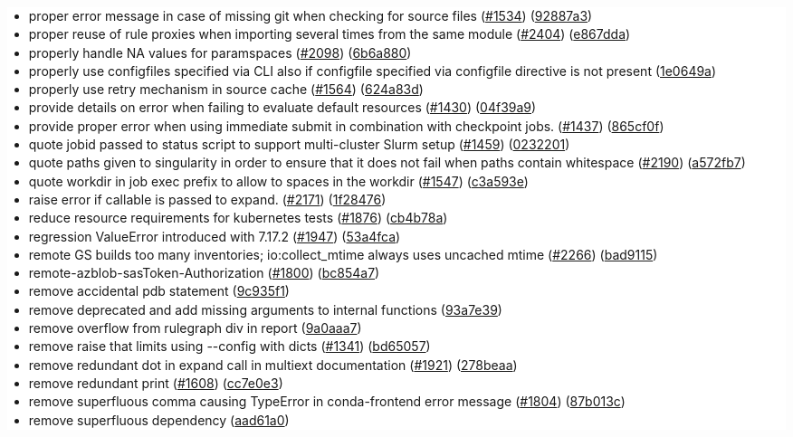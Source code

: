 * proper error message in case of missing git when checking for source files ([#1534](https://github.com/Schaudge/snakemake/issues/1534)) ([92887a3](https://github.com/Schaudge/snakemake/commit/92887a33dc3674f942bd0355edfbba53b810f18f))
* proper reuse of rule proxies when importing several times from the same module ([#2404](https://github.com/Schaudge/snakemake/issues/2404)) ([e867dda](https://github.com/Schaudge/snakemake/commit/e867dda24dff306f42939ad0d4d93d32ec94f6e5))
* properly handle NA values for paramspaces ([#2098](https://github.com/Schaudge/snakemake/issues/2098)) ([6b6a880](https://github.com/Schaudge/snakemake/commit/6b6a88074eac6e3a9aa8c89501fc9481f07ecc1d))
* properly use configfiles specified via CLI also if configfile specified via configfile directive is not present ([1e0649a](https://github.com/Schaudge/snakemake/commit/1e0649ac37176a68bb2d8f4d1508ac8bb02463ff))
* properly use retry mechanism in source cache ([#1564](https://github.com/Schaudge/snakemake/issues/1564)) ([624a83d](https://github.com/Schaudge/snakemake/commit/624a83d1bfc592a2a1878d5191e09f6c3d7ee7c2))
* provide details on error when failing to evaluate default resources ([#1430](https://github.com/Schaudge/snakemake/issues/1430)) ([04f39a9](https://github.com/Schaudge/snakemake/commit/04f39a92f58c21265d859666bd63fe686e1d61f5))
* provide proper error when using immediate submit in combination with checkpoint jobs. ([#1437](https://github.com/Schaudge/snakemake/issues/1437)) ([865cf0f](https://github.com/Schaudge/snakemake/commit/865cf0f22656e22cd2450e5537421ce70c1705f9))
* quote jobid passed to status script to support multi-cluster Slurm setup ([#1459](https://github.com/Schaudge/snakemake/issues/1459)) ([0232201](https://github.com/Schaudge/snakemake/commit/023220160c6146810e3da2b277439441e8af9827))
* quote paths given to singularity in order to ensure that it does not fail when paths contain whitespace ([#2190](https://github.com/Schaudge/snakemake/issues/2190)) ([a572fb7](https://github.com/Schaudge/snakemake/commit/a572fb7b8f00e39723cd98d6936f63171b26c8d9))
* quote workdir in job exec prefix to allow to spaces in the workdir ([#1547](https://github.com/Schaudge/snakemake/issues/1547)) ([c3a593e](https://github.com/Schaudge/snakemake/commit/c3a593e8f7fc8e0dccec4e025f4cd9743bd80bc3))
* raise error if callable is passed to expand. ([#2171](https://github.com/Schaudge/snakemake/issues/2171)) ([1f28476](https://github.com/Schaudge/snakemake/commit/1f28476c35dc15a04e1032139b9dab5779801235))
* reduce resource requirements for kubernetes tests ([#1876](https://github.com/Schaudge/snakemake/issues/1876)) ([cb4b78a](https://github.com/Schaudge/snakemake/commit/cb4b78a05ee08f7dafb561ba33bbe460ec097eb5))
* regression ValueError introduced with 7.17.2 ([#1947](https://github.com/Schaudge/snakemake/issues/1947)) ([53a4fca](https://github.com/Schaudge/snakemake/commit/53a4fca8c67a3b58d61b146c8cfff3982889d77d))
* remote GS builds too many inventories; io:collect_mtime always uses uncached mtime ([#2266](https://github.com/Schaudge/snakemake/issues/2266)) ([bad9115](https://github.com/Schaudge/snakemake/commit/bad91152eeb70693e1459324f738a8c481378801))
* remote-azblob-sasToken-Authorization ([#1800](https://github.com/Schaudge/snakemake/issues/1800)) ([bc854a7](https://github.com/Schaudge/snakemake/commit/bc854a7e012cac751b708df83378fd5791e6e6fc))
* remove accidental pdb statement ([9c935f1](https://github.com/Schaudge/snakemake/commit/9c935f1566b976392393aeb00acf0e39eb159e19))
* remove deprecated and add missing arguments to internal functions ([93a7e39](https://github.com/Schaudge/snakemake/commit/93a7e39d9f225fac5ff5cb8cbe14500a09986ab3))
* remove overflow from rulegraph div in report ([9a0aaa7](https://github.com/Schaudge/snakemake/commit/9a0aaa703d6531d890b7116638dc515425f6ed34))
* remove raise that limits using --config with dicts ([#1341](https://github.com/Schaudge/snakemake/issues/1341)) ([bd65057](https://github.com/Schaudge/snakemake/commit/bd65057a782355ede86ad0bb912e063ff25a97f5))
* remove redundant dot in expand call in multiext documentation ([#1921](https://github.com/Schaudge/snakemake/issues/1921)) ([278beaa](https://github.com/Schaudge/snakemake/commit/278beaa7c81b9e418fa42ac5f944e3d7e2cdfbbd))
* remove redundant print ([#1608](https://github.com/Schaudge/snakemake/issues/1608)) ([cc7e0e3](https://github.com/Schaudge/snakemake/commit/cc7e0e3605bd65ffcb2d055e69761ff7337588ae))
* remove superfluous comma causing TypeError in conda-frontend error message ([#1804](https://github.com/Schaudge/snakemake/issues/1804)) ([87b013c](https://github.com/Schaudge/snakemake/commit/87b013cbba420b71892ab9f482718c1cd59e6bda))
* remove superfluous dependency ([aad61a0](https://github.com/Schaudge/snakemake/commit/aad61a0131d7ca0f7393af23b98b1db702cd976d))